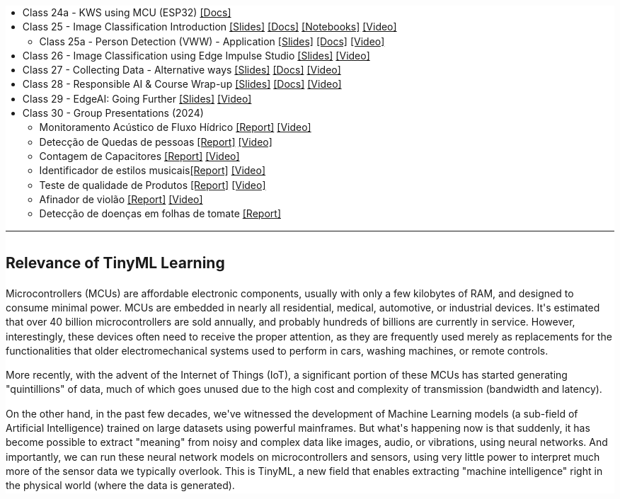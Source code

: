   + Class 24a - KWS using MCU (ESP32) [[Docs]](00_Curse_Folder/2_Applications_Deploy/Class_24/ESP32-KWS)
+ Class 25 - Image Classification Introduction [[Slides]](/00_Curse_Folder/2_Applications_Deploy/Class_25/IESTI01_TinyML_class_25.pdf) [[Docs]](00_Curse_Folder/2_Applications_Deploy/Class_25/docs) [[Notebooks]](00_Curse_Folder/2_Applications_Deploy/Class_25) [[Video]](https://youtu.be/A6wdJzEXNzM) 
  + Class 25a - Person Detection (VWW) - Application [[Slides]](/00_Curse_Folder/2_Applications_Deploy/Class_25a/IESTI01_TinyML_class_25a.pdf) [[Docs]](00_Curse_Folder/2_Applications_Deploy/Class_25a/doc) [[Video]](https://youtu.be/QhpdluF0MHk)
+ Class 26 - Image Classification using Edge Impulse Studio [[Slides]](/00_Curse_Folder/2_Applications_Deploy/Class_26/IESTI01_TinyML_class_26.pdf)  [[Video]](https://youtu.be/x439ha4gg2g)
+ Class 27 - Collecting Data - Alternative ways [[Slides]](/00_Curse_Folder/2_Applications_Deploy/Class_27/IESTI01_TinyML_class_27.pdf) [[Docs]](00_Curse_Folder/2_Applications_Deploy/Class_27) [[Video]](https://youtu.be/oYRl-UhFZ-U)
+ Class 28 - Responsible AI & Course Wrap-up [[Slides]](/00_Curse_Folder/2_Applications_Deploy/Class_28/IESTI01_TinyML_class_28.pdf) [[Docs]](00_Curse_Folder/2_Applications_Deploy/Class_28/docs) [[Video]](https://youtu.be/8-kkzuLYl4Q)
+ Class 29 - EdgeAI: Going Further [[Slides]](/00_Curse_Folder/2_Applications_Deploy/Class_29/IESTI01_TinyML_class_29.pdf) [[Video]](https://youtu.be/mC4WiH_AaMg)
+ Class 30 - Group Presentations (2024)
  + Monitoramento Acústico de Fluxo Hídrico [[Report]](00_Curse_Folder/2_Applications_Deploy/Final_Projects_2024/Monit_Acustico.pdf) [[Video]](https://youtu.be/qnwZsdTilxs)
  + Detecção de Quedas de pessoas [[Report]](00_Curse_Folder/2_Applications_Deploy/Final_Projects_2024/Deteccao_Quedas.pdf) [[Video]](https://www.youtube.com/watch?v=7BsHzaYMCd8)
  + Contagem de Capacitores [[Report]](00_Curse_Folder/2_Applications_Deploy/Final_Projects_2024/monitor_capacitor.pdf) [[Video]](https://youtu.be/Wa7THRv9V4c)
  + Identificador de estilos musicais[[Report]](00_Curse_Folder/2_Applications_Deploy/Final_Projects_2024/identificador_estilos_musicais.pdf) [[Video]](https://youtu.be/KfVXU62bcRQ?si=jPZCSlwS1WNSguNF)
  + Teste de qualidade de Produtos [[Report]](00_Curse_Folder/2_Applications_Deploy/Final_Projects_2024/Teste_qualidade.pdf) [[Video]](https://youtu.be/5t2TAhu-h50)
  + Afinador de violão [[Report]](00_Curse_Folder/2_Applications_Deploy/Final_Projects_2024/afinador_violao.pdf) [[Video]](https://youtu.be/X9sGIUbH6mk)
  + Detecção de doenças em folhas de tomate [[Report]](00_Curse_Folder/2_Applications_Deploy/Final_Projects_2024/Detec_doencas_folhas_tomate.pdf)
    
<hr>

## Relevance of TinyML Learning
Microcontrollers (MCUs) are affordable electronic components, usually with only a few kilobytes of RAM, and designed to consume minimal power. MCUs are embedded in nearly all residential, medical, automotive, or industrial devices. It's estimated that over 40 billion microcontrollers are sold annually, and probably hundreds of billions are currently in service. However, interestingly, these devices often need to receive the proper attention, as they are frequently used merely as replacements for the functionalities that older electromechanical systems used to perform in cars, washing machines, or remote controls.
  
More recently, with the advent of the Internet of Things (IoT), a significant portion of these MCUs has started generating "quintillions" of data, much of which goes unused due to the high cost and complexity of transmission (bandwidth and latency).

On the other hand, in the past few decades, we've witnessed the development of Machine Learning models (a sub-field of Artificial Intelligence) trained on large datasets using powerful mainframes. But what's happening now is that suddenly, it has become possible to extract "meaning" from noisy and complex data like images, audio, or vibrations, using neural networks. And importantly, we can run these neural network models on microcontrollers and sensors, using very little power to interpret much more of the sensor data we typically overlook. This is TinyML, a new field that enables extracting "machine intelligence" right in the physical world (where the data is generated).
